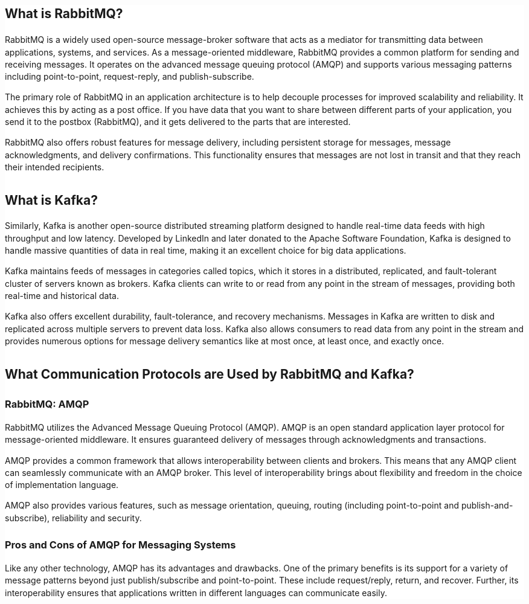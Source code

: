 ## What is RabbitMQ?

RabbitMQ is a widely used open-source message-broker software that acts as a mediator for transmitting data between applications, systems, and services. As a message-oriented middleware, RabbitMQ provides a common platform for sending and receiving messages. It operates on the advanced message queuing protocol (AMQP) and supports various messaging patterns including point-to-point, request-reply, and publish-subscribe.

The primary role of RabbitMQ in an application architecture is to help decouple processes for improved scalability and reliability. It achieves this by acting as a post office. If you have data that you want to share between different parts of your application, you send it to the postbox (RabbitMQ), and it gets delivered to the parts that are interested.

RabbitMQ also offers robust features for message delivery, including persistent storage for messages, message acknowledgments, and delivery confirmations. This functionality ensures that messages are not lost in transit and that they reach their intended recipients.

## What is Kafka?

Similarly, Kafka is another open-source distributed streaming platform designed to handle real-time data feeds with high throughput and low latency. Developed by LinkedIn and later donated to the Apache Software Foundation, Kafka is designed to handle massive quantities of data in real time, making it an excellent choice for big data applications.

Kafka maintains feeds of messages in categories called topics, which it stores in a distributed, replicated, and fault-tolerant cluster of servers known as brokers. Kafka clients can write to or read from any point in the stream of messages, providing both real-time and historical data.

Kafka also offers excellent durability, fault-tolerance, and recovery mechanisms. Messages in Kafka are written to disk and replicated across multiple servers to prevent data loss. Kafka also allows consumers to read data from any point in the stream and provides numerous options for message delivery semantics like at most once, at least once, and exactly once.

## What Communication Protocols are Used by RabbitMQ and Kafka?

### RabbitMQ: AMQP

RabbitMQ utilizes the Advanced Message Queuing Protocol (AMQP). AMQP is an open standard application layer protocol for message-oriented middleware. It ensures guaranteed delivery of messages through acknowledgments and transactions.

AMQP provides a common framework that allows interoperability between clients and brokers. This means that any AMQP client can seamlessly communicate with an AMQP broker. This level of interoperability brings about flexibility and freedom in the choice of implementation language.

AMQP also provides various features, such as message orientation, queuing, routing (including point-to-point and publish-and-subscribe), reliability and security.

### Pros and Cons of AMQP for Messaging Systems

Like any other technology, AMQP has its advantages and drawbacks. One of the primary benefits is its support for a variety of message patterns beyond just publish/subscribe and point-to-point. These include request/reply, return, and recover. Further, its interoperability ensures that applications written in different languages can communicate easily.
